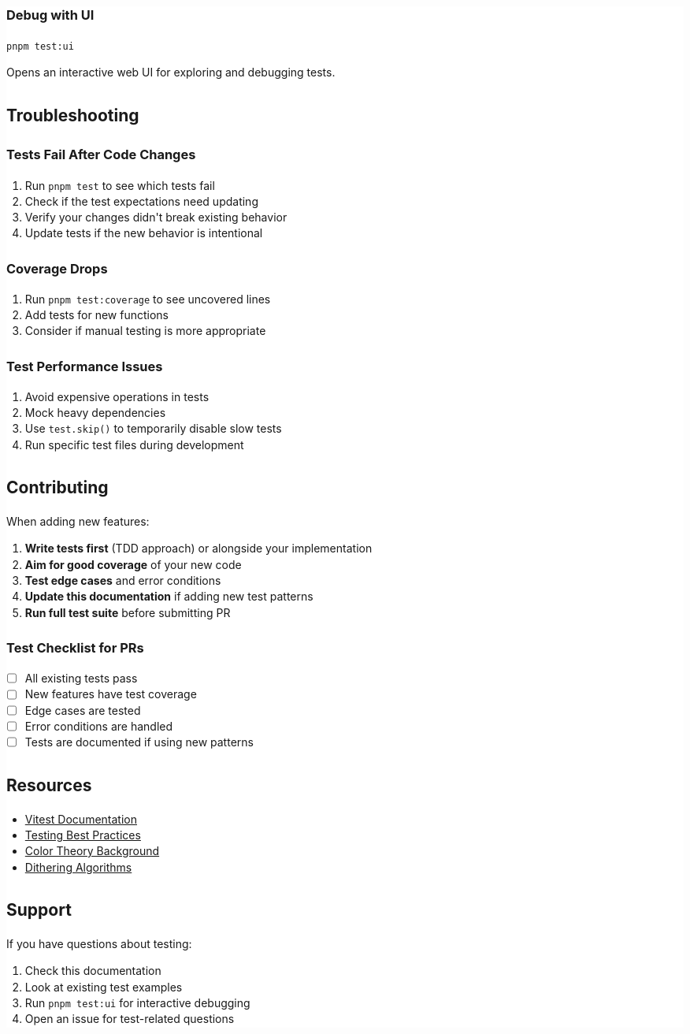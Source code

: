 ### Debug with UI
```bash
pnpm test:ui
```
Opens an interactive web UI for exploring and debugging tests.

## Troubleshooting

### Tests Fail After Code Changes
1. Run `pnpm test` to see which tests fail
2. Check if the test expectations need updating
3. Verify your changes didn't break existing behavior
4. Update tests if the new behavior is intentional

### Coverage Drops
1. Run `pnpm test:coverage` to see uncovered lines
2. Add tests for new functions
3. Consider if manual testing is more appropriate

### Test Performance Issues
1. Avoid expensive operations in tests
2. Mock heavy dependencies
3. Use `test.skip()` to temporarily disable slow tests
4. Run specific test files during development

## Contributing

When adding new features:

1. **Write tests first** (TDD approach) or alongside your implementation
2. **Aim for good coverage** of your new code
3. **Test edge cases** and error conditions
4. **Update this documentation** if adding new test patterns
5. **Run full test suite** before submitting PR

### Test Checklist for PRs
- [ ] All existing tests pass
- [ ] New features have test coverage
- [ ] Edge cases are tested
- [ ] Error conditions are handled
- [ ] Tests are documented if using new patterns

## Resources

- [Vitest Documentation](https://vitest.dev/)
- [Testing Best Practices](https://testingjavascript.com/)
- [Color Theory Background](./COLOR_HARMONY.md)
- [Dithering Algorithms](./DITHERING.md)

## Support

If you have questions about testing:
1. Check this documentation
2. Look at existing test examples
3. Run `pnpm test:ui` for interactive debugging
4. Open an issue for test-related questions
